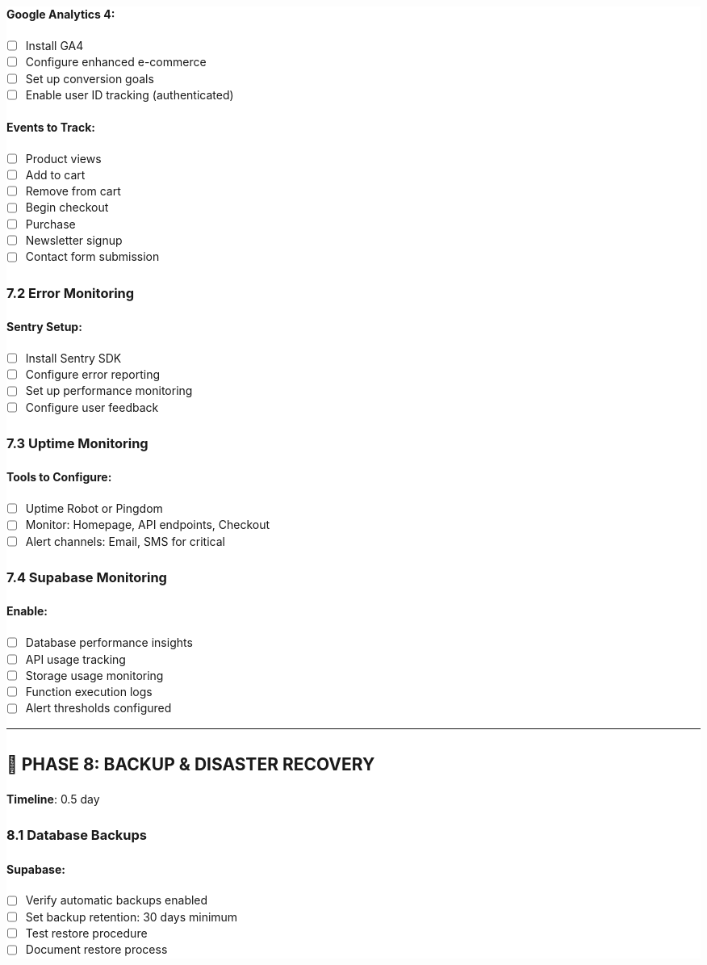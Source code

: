 #### Google Analytics 4:
- [ ] Install GA4
- [ ] Configure enhanced e-commerce
- [ ] Set up conversion goals
- [ ] Enable user ID tracking (authenticated)

#### Events to Track:
- [ ] Product views
- [ ] Add to cart
- [ ] Remove from cart
- [ ] Begin checkout
- [ ] Purchase
- [ ] Newsletter signup
- [ ] Contact form submission

### 7.2 Error Monitoring

#### Sentry Setup:
- [ ] Install Sentry SDK
- [ ] Configure error reporting
- [ ] Set up performance monitoring
- [ ] Configure user feedback

### 7.3 Uptime Monitoring

#### Tools to Configure:
- [ ] Uptime Robot or Pingdom
- [ ] Monitor: Homepage, API endpoints, Checkout
- [ ] Alert channels: Email, SMS for critical

### 7.4 Supabase Monitoring

#### Enable:
- [ ] Database performance insights
- [ ] API usage tracking
- [ ] Storage usage monitoring
- [ ] Function execution logs
- [ ] Alert thresholds configured

---

## 💾 PHASE 8: BACKUP & DISASTER RECOVERY
**Timeline**: 0.5 day

### 8.1 Database Backups

#### Supabase:
- [ ] Verify automatic backups enabled
- [ ] Set backup retention: 30 days minimum
- [ ] Test restore procedure
- [ ] Document restore process
